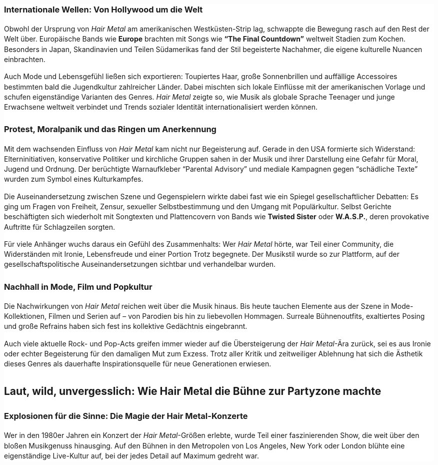 ### Internationale Wellen: Von Hollywood um die Welt

Obwohl der Ursprung von _Hair Metal_ am amerikanischen Westküsten-Strip lag, schwappte die Bewegung
rasch auf den Rest der Welt über. Europäische Bands wie **Europe** brachten mit Songs wie **“The
Final Countdown”** weltweit Stadien zum Kochen. Besonders in Japan, Skandinavien und Teilen
Südamerikas fand der Stil begeisterte Nachahmer, die eigene kulturelle Nuancen einbrachten.

Auch Mode und Lebensgefühl ließen sich exportieren: Toupiertes Haar, große Sonnenbrillen und
auffällige Accessoires bestimmten bald die Jugendkultur zahlreicher Länder. Dabei mischten sich
lokale Einflüsse mit der amerikanischen Vorlage und schufen eigenständige Varianten des Genres.
_Hair Metal_ zeigte so, wie Musik als globale Sprache Teenager und junge Erwachsene weltweit
verbindet und Trends sozialer Identität internationalisiert werden können.

### Protest, Moralpanik und das Ringen um Anerkennung

Mit dem wachsenden Einfluss von _Hair Metal_ kam nicht nur Begeisterung auf. Gerade in den USA
formierte sich Widerstand: Elterninitiativen, konservative Politiker und kirchliche Gruppen sahen in
der Musik und ihrer Darstellung eine Gefahr für Moral, Jugend und Ordnung. Der berüchtigte
Warnaufkleber “Parental Advisory” und mediale Kampagnen gegen “schädliche Texte” wurden zum Symbol
eines Kulturkampfes.

Die Auseinandersetzung zwischen Szene und Gegenspielern wirkte dabei fast wie ein Spiegel
gesellschaftlicher Debatten: Es ging um Fragen von Freiheit, Zensur, sexueller Selbstbestimmung und
den Umgang mit Populärkultur. Selbst Gerichte beschäftigten sich wiederholt mit Songtexten und
Plattencovern von Bands wie **Twisted Sister** oder **W.A.S.P.**, deren provokative Auftritte für
Schlagzeilen sorgten.

Für viele Anhänger wuchs daraus ein Gefühl des Zusammenhalts: Wer _Hair Metal_ hörte, war Teil einer
Community, die Widerständen mit Ironie, Lebensfreude und einer Portion Trotz begegnete. Der
Musikstil wurde so zur Plattform, auf der gesellschaftspolitische Auseinandersetzungen sichtbar und
verhandelbar wurden.

### Nachhall in Mode, Film und Popkultur

Die Nachwirkungen von _Hair Metal_ reichen weit über die Musik hinaus. Bis heute tauchen Elemente
aus der Szene in Mode-Kollektionen, Filmen und Serien auf – von Parodien bis hin zu liebevollen
Hommagen. Surreale Bühnenoutfits, exaltiertes Posing und große Refrains haben sich fest ins
kollektive Gedächtnis eingebrannt.

Auch viele aktuelle Rock- und Pop-Acts greifen immer wieder auf die Übersteigerung der _Hair
Metal_-Ära zurück, sei es aus Ironie oder echter Begeisterung für den damaligen Mut zum Exzess.
Trotz aller Kritik und zeitweiliger Ablehnung hat sich die Ästhetik dieses Genres als dauerhafte
Inspirationsquelle für neue Generationen erwiesen.

## Laut, wild, unvergesslich: Wie Hair Metal die Bühne zur Partyzone machte

### Explosionen für die Sinne: Die Magie der Hair Metal-Konzerte

Wer in den 1980er Jahren ein Konzert der _Hair Metal_-Größen erlebte, wurde Teil einer
faszinierenden Show, die weit über den bloßen Musikgenuss hinausging. Auf den Bühnen in den
Metropolen von Los Angeles, New York oder London blühte eine eigenständige Live-Kultur auf, bei der
jedes Detail auf Maximum gedreht war.
